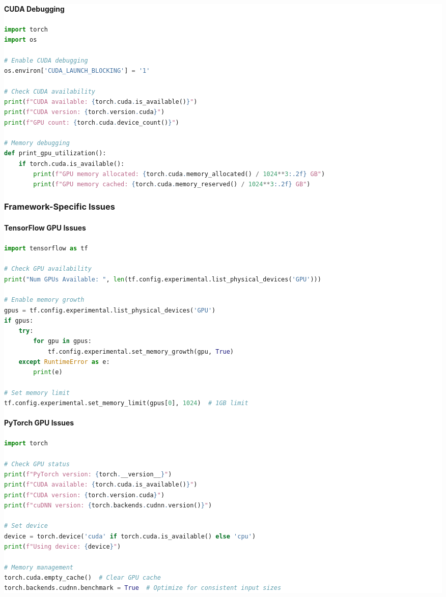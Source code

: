 #### CUDA Debugging
```python
import torch
import os

# Enable CUDA debugging
os.environ['CUDA_LAUNCH_BLOCKING'] = '1'

# Check CUDA availability
print(f"CUDA available: {torch.cuda.is_available()}")
print(f"CUDA version: {torch.version.cuda}")
print(f"GPU count: {torch.cuda.device_count()}")

# Memory debugging
def print_gpu_utilization():
    if torch.cuda.is_available():
        print(f"GPU memory allocated: {torch.cuda.memory_allocated() / 1024**3:.2f} GB")
        print(f"GPU memory cached: {torch.cuda.memory_reserved() / 1024**3:.2f} GB")
```

### Framework-Specific Issues

#### TensorFlow GPU Issues
```python
import tensorflow as tf

# Check GPU availability
print("Num GPUs Available: ", len(tf.config.experimental.list_physical_devices('GPU')))

# Enable memory growth
gpus = tf.config.experimental.list_physical_devices('GPU')
if gpus:
    try:
        for gpu in gpus:
            tf.config.experimental.set_memory_growth(gpu, True)
    except RuntimeError as e:
        print(e)

# Set memory limit
tf.config.experimental.set_memory_limit(gpus[0], 1024)  # 1GB limit
```

#### PyTorch GPU Issues
```python
import torch

# Check GPU status
print(f"PyTorch version: {torch.__version__}")
print(f"CUDA available: {torch.cuda.is_available()}")
print(f"CUDA version: {torch.version.cuda}")
print(f"cuDNN version: {torch.backends.cudnn.version()}")

# Set device
device = torch.device('cuda' if torch.cuda.is_available() else 'cpu')
print(f"Using device: {device}")

# Memory management
torch.cuda.empty_cache()  # Clear GPU cache
torch.backends.cudnn.benchmark = True  # Optimize for consistent input sizes
```
